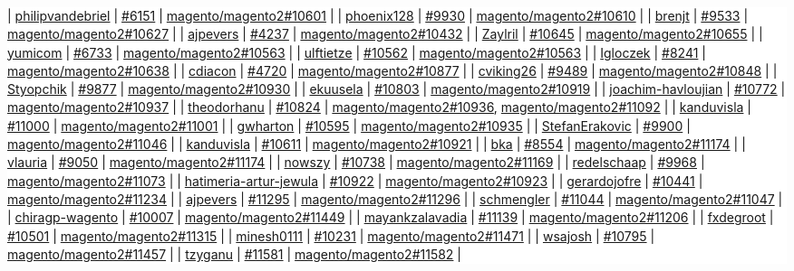 | [philipvandebriel](https://github.com/philipvandebriel) | [#6151](https://github.com/magento/magento2/issues/6151) | [magento/magento2#10601](https://github.com/magento/magento2/pull/10601) |
| [phoenix128](https://github.com/phoenix128) | [#9930](https://github.com/magento/magento2/issues/9930) | [magento/magento2#10610](https://github.com/magento/magento2/pull/10610) |
| [brenjt](https://github.com/brenjt) | [#9533](https://github.com/magento/magento2/issues/9533) | [magento/magento2#10627](https://github.com/magento/magento2/pull/10627) |
| [ajpevers](https://github.com/ajpevers) | [#4237](https://github.com/magento/magento2/issues/4237) | [magento/magento2#10432](https://github.com/magento/magento2/pull/10432) |
| [Zaylril](https://github.com/Zaylril) | [#10645](https://github.com/magento/magento2/issues/10645) | [magento/magento2#10655](https://github.com/magento/magento2/pull/10655) |
| [yumicom](https://github.com/yumicom) | [#6733](https://github.com/magento/magento2/issues/6733) | [magento/magento2#10563](https://github.com/magento/magento2/pull/10563) |
| [ulftietze](https://github.com/ulftietze) | [#10562](https://github.com/magento/magento2/issues/10562) | [magento/magento2#10563](https://github.com/magento/magento2/pull/10563) |
| [Igloczek](https://github.com/Igloczek) | [#8241](https://github.com/magento/magento2/issues/8241) | [magento/magento2#10638](https://github.com/magento/magento2/pull/10638) |
| [cdiacon](https://github.com/cdiacon) | [#4720](https://github.com/magento/magento2/issues/4720) | [magento/magento2#10877](https://github.com/magento/magento2/pull/10877) |
| [cviking26](https://github.com/cviking26) | [#9489](https://github.com/magento/magento2/issues/9489) | [magento/magento2#10848](https://github.com/magento/magento2/pull/10848) |
| [Styopchik](https://github.com/Styopchik) | [#9877](https://github.com/magento/magento2/issues/9877) | [magento/magento2#10930](https://github.com/magento/magento2/pull/10930) |
| [ekuusela](https://github.com/ekuusela) | [#10803](https://github.com/magento/magento2/issues/10803) | [magento/magento2#10919](https://github.com/magento/magento2/pull/10919) |
| [joachim-havloujian](https://github.com/joachim-havloujian) | [#10772](https://github.com/magento/magento2/issues/10772) | [magento/magento2#10937](https://github.com/magento/magento2/pull/10937) |
| [theodorhanu](https://github.com/theodorhanu) | [#10824](https://github.com/magento/magento2/issues/10824) | [magento/magento2#10936](https://github.com/magento/magento2/pull/10936), [magento/magento2#11092](https://github.com/magento/magento2/pull/11092) |
| [kanduvisla](https://github.com/kanduvisla) | [#11000](https://github.com/magento/magento2/issues/11000) | [magento/magento2#11001](https://github.com/magento/magento2/pull/11001) |
| [gwharton](https://github.com/gwharton) | [#10595](https://github.com/magento/magento2/issues/10595) | [magento/magento2#10935](https://github.com/magento/magento2/pull/10935) |
| [StefanErakovic](https://github.com/StefanErakovic) | [#9900](https://github.com/magento/magento2/issues/9900) | [magento/magento2#11046](https://github.com/magento/magento2/pull/11046) |
| [kanduvisla](https://github.com/kanduvisla) | [#10611](https://github.com/magento/magento2/issues/10611) | [magento/magento2#10921](https://github.com/magento/magento2/pull/10921) |
| [bka](https://github.com/bka) | [#8554](https://github.com/magento/magento2/issues/8554) | [magento/magento2#11174](https://github.com/magento/magento2/pull/11174) |
| [vlauria](https://github.com/vlauria) | [#9050](https://github.com/magento/magento2/issues/9050) | [magento/magento2#11174](https://github.com/magento/magento2/pull/11174) |
| [nowszy](https://github.com/nowszy) | [#10738](https://github.com/magento/magento2/issues/10738) | [magento/magento2#11169](https://github.com/magento/magento2/pull/11169) |
| [redelschaap](https://github.com/redelschaap) | [#9968](https://github.com/magento/magento2/issues/9968) | [magento/magento2#11073](https://github.com/magento/magento2/pull/11073) |
| [hatimeria-artur-jewula](https://github.com/hatimeria-artur-jewula) | [#10922](https://github.com/magento/magento2/issues/10922) | [magento/magento2#10923](https://github.com/magento/magento2/pull/10923) |
| [gerardojofre](https://github.com/gerardojofre) | [#10441](https://github.com/magento/magento2/issues/10441) | [magento/magento2#11234](https://github.com/magento/magento2/pull/11234) |
| [ajpevers](https://github.com/ajpevers) | [#11295](https://github.com/magento/magento2/issues/11295) | [magento/magento2#11296](https://github.com/magento/magento2/pull/11296) |
| [schmengler](https://github.com/schmengler) | [#11044](https://github.com/magento/magento2/issues/11044) | [magento/magento2#11047](https://github.com/magento/magento2/pull/11047) |
| [chiragp-wagento](https://github.com/chiragp-wagento) | [#10007](https://github.com/magento/magento2/issues/10007) | [magento/magento2#11449](https://github.com/magento/magento2/pull/11449) |
| [mayankzalavadia](https://github.com/mayankzalavadia) | [#11139](https://github.com/magento/magento2/issues/11139) | [magento/magento2#11206](https://github.com/magento/magento2/pull/11206) |
| [fxdegroot](https://github.com/fxdegroot) | [#10501](https://github.com/magento/magento2/issues/10501) | [magento/magento2#11315](https://github.com/magento/magento2/pull/11315) |
| [minesh0111](https://github.com/minesh0111) | [#10231](https://github.com/magento/magento2/issues/10231) | [magento/magento2#11471](https://github.com/magento/magento2/pull/11471) |
| [wsajosh](https://github.com/wsajosh) | [#10795](https://github.com/magento/magento2/issues/10795) | [magento/magento2#11457](https://github.com/magento/magento2/pull/11457) |
| [tzyganu](https://github.com/tzyganu) | [#11581](https://github.com/magento/magento2/issues/11581) | [magento/magento2#11582](https://github.com/magento/magento2/pull/11582) |